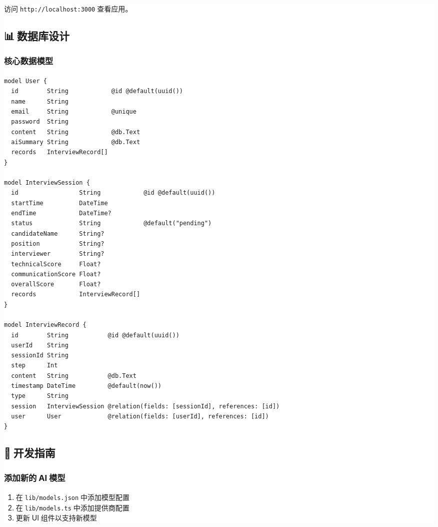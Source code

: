 访问 `http://localhost:3000` 查看应用。

## 📊 数据库设计

### 核心数据模型

```prisma
model User {
  id        String            @id @default(uuid())
  name      String
  email     String            @unique
  password  String
  content   String            @db.Text
  aiSummary String            @db.Text
  records   InterviewRecord[]
}

model InterviewSession {
  id                 String            @id @default(uuid())
  startTime          DateTime
  endTime            DateTime?
  status             String            @default("pending")
  candidateName      String?
  position           String?
  interviewer        String?
  technicalScore     Float?
  communicationScore Float?
  overallScore       Float?
  records            InterviewRecord[]
}

model InterviewRecord {
  id        String           @id @default(uuid())
  userId    String
  sessionId String
  step      Int
  content   String           @db.Text
  timestamp DateTime         @default(now())
  type      String
  session   InterviewSession @relation(fields: [sessionId], references: [id])
  user      User             @relation(fields: [userId], references: [id])
}
```

## 🔧 开发指南

### 添加新的 AI 模型

1. 在 `lib/models.json` 中添加模型配置
2. 在 `lib/models.ts` 中添加提供商配置
3. 更新 UI 组件以支持新模型
